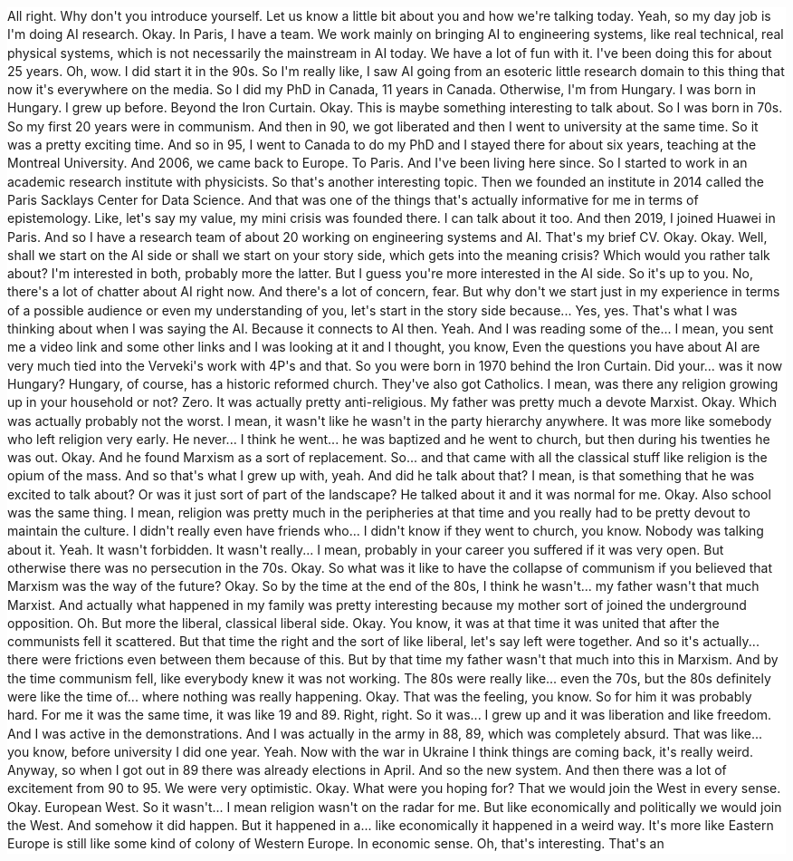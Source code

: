  All right. Why don't you introduce yourself. Let us know a little bit about you and how we're talking today. Yeah, so my day job is I'm doing AI research. Okay. In Paris, I have a team. We work mainly on bringing AI to engineering systems, like real technical, real physical systems, which is not necessarily the mainstream in AI today. We have a lot of fun with it. I've been doing this for about 25 years. Oh, wow. I did start it in the 90s. So I'm really like, I saw AI going from an esoteric little research domain to this thing that now it's everywhere on the media. So I did my PhD in Canada, 11 years in Canada. Otherwise, I'm from Hungary. I was born in Hungary. I grew up before. Beyond the Iron Curtain. Okay. This is maybe something interesting to talk about. So I was born in 70s. So my first 20 years were in communism. And then in 90, we got liberated and then I went to university at the same time. So it was a pretty exciting time. And so in 95, I went to Canada to do my PhD and I stayed there for about six years, teaching at the Montreal University. And 2006, we came back to Europe. To Paris. And I've been living here since. So I started to work in an academic research institute with physicists. So that's another interesting topic. Then we founded an institute in 2014 called the Paris Sacklays Center for Data Science. And that was one of the things that's actually informative for me in terms of epistemology. Like, let's say my value, my mini crisis was founded there. I can talk about it too. And then 2019, I joined Huawei in Paris. And so I have a research team of about 20 working on engineering systems and AI. That's my brief CV. Okay. Okay. Well, shall we start on the AI side or shall we start on your story side, which gets into the meaning crisis? Which would you rather talk about? I'm interested in both, probably more the latter. But I guess you're more interested in the AI side. So it's up to you. No, there's a lot of chatter about AI right now. And there's a lot of concern, fear. But why don't we start just in my experience in terms of a possible audience or even my understanding of you, let's start in the story side because... Yes, yes. That's what I was thinking about when I was saying the AI. Because it connects to AI then. Yeah. And I was reading some of the... I mean, you sent me a video link and some other links and I was looking at it and I thought, you know, Even the questions you have about AI are very much tied into the Verveki's work with 4P's and that. So you were born in 1970 behind the Iron Curtain. Did your... was it now Hungary? Hungary, of course, has a historic reformed church. They've also got Catholics. I mean, was there any religion growing up in your household or not? Zero. It was actually pretty anti-religious. My father was pretty much a devote Marxist. Okay. Which was actually probably not the worst. I mean, it wasn't like he wasn't in the party hierarchy anywhere. It was more like somebody who left religion very early. He never... I think he went... he was baptized and he went to church, but then during his twenties he was out. Okay. And he found Marxism as a sort of replacement. So... and that came with all the classical stuff like religion is the opium of the mass. And so that's what I grew up with, yeah. And did he talk about that? I mean, is that something that he was excited to talk about? Or was it just sort of part of the landscape? He talked about it and it was normal for me. Okay. Also school was the same thing. I mean, religion was pretty much in the peripheries at that time and you really had to be pretty devout to maintain the culture. I didn't really even have friends who... I didn't know if they went to church, you know. Nobody was talking about it. Yeah. It wasn't forbidden. It wasn't really... I mean, probably in your career you suffered if it was very open. But otherwise there was no persecution in the 70s. Okay. So what was it like to have the collapse of communism if you believed that Marxism was the way of the future? Okay. So by the time at the end of the 80s, I think he wasn't... my father wasn't that much Marxist. And actually what happened in my family was pretty interesting because my mother sort of joined the underground opposition. Oh. But more the liberal, classical liberal side. Okay. You know, it was at that time it was united that after the communists fell it scattered. But that time the right and the sort of like liberal, let's say left were together. And so it's actually... there were frictions even between them because of this. But by that time my father wasn't that much into this in Marxism. And by the time communism fell, like everybody knew it was not working. The 80s were really like... even the 70s, but the 80s definitely were like the time of... where nothing was really happening. Okay. That was the feeling, you know. So for him it was probably hard. For me it was the same time, it was like 19 and 89. Right, right. So it was... I grew up and it was liberation and like freedom. And I was active in the demonstrations. And I was actually in the army in 88, 89, which was completely absurd. That was like... you know, before university I did one year. Yeah. Now with the war in Ukraine I think things are coming back, it's really weird. Anyway, so when I got out in 89 there was already elections in April. And so the new system. And then there was a lot of excitement from 90 to 95. We were very optimistic. Okay. What were you hoping for? That we would join the West in every sense. Okay. European West. So it wasn't... I mean religion wasn't on the radar for me. But like economically and politically we would join the West. And somehow it did happen. But it happened in a... like economically it happened in a weird way. It's more like Eastern Europe is still like some kind of colony of Western Europe. In economic sense. Oh, that's interesting. That's an